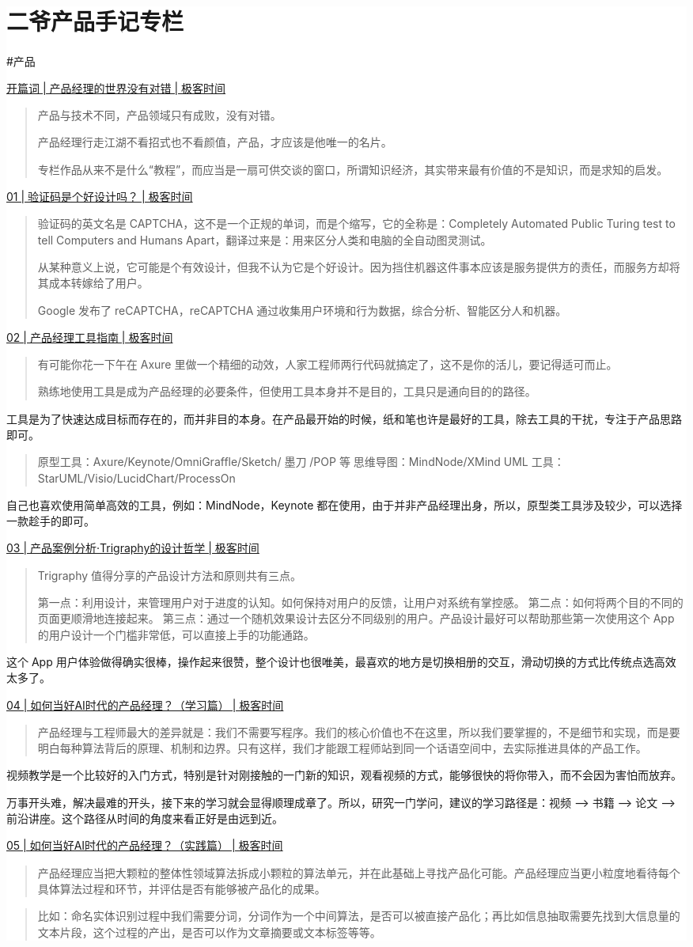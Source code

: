 # 二爷产品手记专栏
#产品

[开篇词 | 产品经理的世界没有对错 | 极客时间](https://time.geekbang.org/column/article/920)

> 产品与技术不同，产品领域只有成败，没有对错。
> 
> 产品经理行走江湖不看招式也不看颜值，产品，才应该是他唯一的名片。
> 
> 专栏作品从来不是什么“教程”，而应当是一扇可供交谈的窗口，所谓知识经济，其实带来最有价值的不是知识，而是求知的启发。

[01 | 验证码是个好设计吗？ | 极客时间](https://time.geekbang.org/column/article/925)

> 验证码的英文名是 CAPTCHA，这不是一个正规的单词，而是个缩写，它的全称是：Completely Automated Public Turing test to tell Computers and Humans Apart，翻译过来是：用来区分人类和电脑的全自动图灵测试。
> 
> 从某种意义上说，它可能是个有效设计，但我不认为它是个好设计。因为挡住机器这件事本应该是服务提供方的责任，而服务方却将其成本转嫁给了用户。
> 
> Google 发布了 reCAPTCHA，reCAPTCHA 通过收集用户环境和行为数据，综合分析、智能区分人和机器。

[02 | 产品经理工具指南 | 极客时间](https://time.geekbang.org/column/article/940)

> 有可能你花一下午在 Axure 里做一个精细的动效，人家工程师两行代码就搞定了，这不是你的活儿，要记得适可而止。
> 
> 熟练地使用工具是成为产品经理的必要条件，但使用工具本身并不是目的，工具只是通向目的的路径。

工具是为了快速达成目标而存在的，而并非目的本身。在产品最开始的时候，纸和笔也许是最好的工具，除去工具的干扰，专注于产品思路即可。

> 原型工具：Axure/Keynote/OmniGraffle/Sketch/ 墨刀 /POP 等
> 思维导图：MindNode/XMind
> UML 工具：StarUML/Visio/LucidChart/ProcessOn

自己也喜欢使用简单高效的工具，例如：MindNode，Keynote 都在使用，由于并非产品经理出身，所以，原型类工具涉及较少，可以选择一款趁手的即可。

[03 | 产品案例分析·Trigraphy的设计哲学 | 极客时间](https://time.geekbang.org/column/article/943)

> Trigraphy 值得分享的产品设计方法和原则共有三点。
> 
> 第一点：利用设计，来管理用户对于进度的认知。如何保持对用户的反馈，让用户对系统有掌控感。
> 第二点：如何将两个目的不同的页面更顺滑地连接起来。
> 第三点：通过一个随机效果设计去区分不同级别的用户。产品设计最好可以帮助那些第一次使用这个 App 的用户设计一个门槛非常低，可以直接上手的功能通路。

这个 App 用户体验做得确实很棒，操作起来很赞，整个设计也很唯美，最喜欢的地方是切换相册的交互，滑动切换的方式比传统点选高效太多了。

[04 | 如何当好AI时代的产品经理？（学习篇） | 极客时间](https://time.geekbang.org/column/article/1075)

> 产品经理与工程师最大的差异就是：我们不需要写程序。我们的核心价值也不在这里，所以我们要掌握的，不是细节和实现，而是要明白每种算法背后的原理、机制和边界。只有这样，我们才能跟工程师站到同一个话语空间中，去实际推进具体的产品工作。

视频教学是一个比较好的入门方式，特别是针对刚接触的一门新的知识，观看视频的方式，能够很快的将你带入，而不会因为害怕而放弃。

万事开头难，解决最难的开头，接下来的学习就会显得顺理成章了。所以，研究一门学问，建议的学习路径是：视频 —> 书籍 —> 论文 —> 前沿讲座。这个路径从时间的角度来看正好是由远到近。

[05 | 如何当好AI时代的产品经理？（实践篇） | 极客时间](https://time.geekbang.org/column/article/1085)

> 产品经理应当把大颗粒的整体性领域算法拆成小颗粒的算法单元，并在此基础上寻找产品化可能。产品经理应当更小粒度地看待每个具体算法过程和环节，并评估是否有能够被产品化的成果。

> 比如：命名实体识别过程中我们需要分词，分词作为一个中间算法，是否可以被直接产品化；再比如信息抽取需要先找到大信息量的文本片段，这个过程的产出，是否可以作为文章摘要或文本标签等等。
